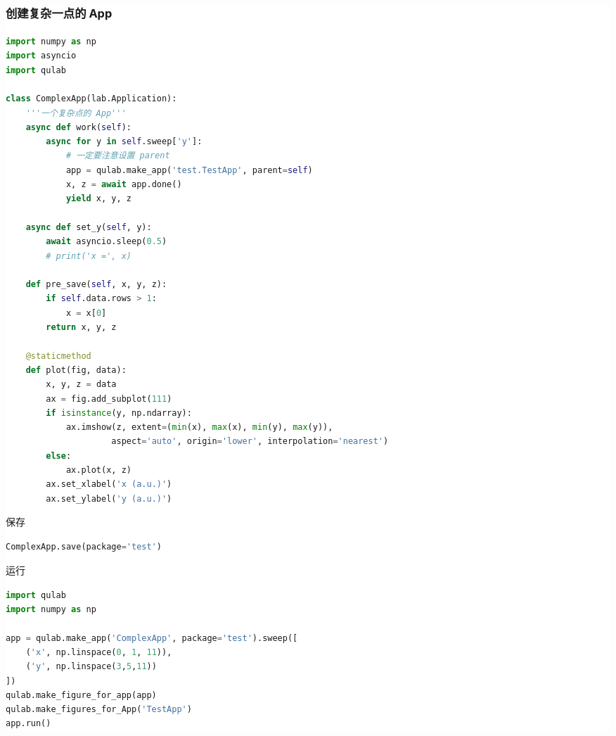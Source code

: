 ### 创建复杂一点的 App

```python
import numpy as np
import asyncio
import qulab

class ComplexApp(lab.Application):
    '''一个复杂点的 App'''
    async def work(self):
        async for y in self.sweep['y']:
            # 一定要注意设置 parent
            app = qulab.make_app('test.TestApp', parent=self)
            x, z = await app.done()
            yield x, y, z

    async def set_y(self, y):
        await asyncio.sleep(0.5)
        # print('x =', x)

    def pre_save(self, x, y, z):
        if self.data.rows > 1:
            x = x[0]
        return x, y, z

    @staticmethod
    def plot(fig, data):
        x, y, z = data
        ax = fig.add_subplot(111)
        if isinstance(y, np.ndarray):
            ax.imshow(z, extent=(min(x), max(x), min(y), max(y)),
                     aspect='auto', origin='lower', interpolation='nearest')
        else:
            ax.plot(x, z)
        ax.set_xlabel('x (a.u.)')
        ax.set_ylabel('y (a.u.)')
```
保存
```python
ComplexApp.save(package='test')
```
运行

```python
import qulab
import numpy as np

app = qulab.make_app('ComplexApp', package='test').sweep([
    ('x', np.linspace(0, 1, 11)),
    ('y', np.linspace(3,5,11))
])
qulab.make_figure_for_app(app)
qulab.make_figures_for_App('TestApp')
app.run()
```
